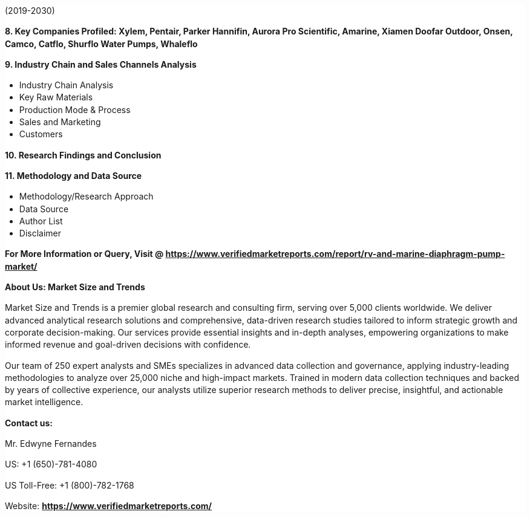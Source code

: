 (2019-2030)</li></ul><p><strong>8. Key Companies Profiled: Xylem, Pentair, Parker Hannifin, Aurora Pro Scientific, Amarine, Xiamen Doofar Outdoor, Onsen, Camco, Catflo, Shurflo Water Pumps, Whaleflo</strong></p><p><strong>9. Industry Chain and Sales Channels Analysis</strong></p><ul><li>Industry Chain Analysis</li><li>Key Raw Materials</li><li>Production Mode &amp; Process</li><li>Sales and Marketing</li><li>Customers</li></ul><p><strong>10. Research Findings and Conclusion</strong></p><p><strong>11. Methodology and Data Source</strong></p><ul><li>Methodology/Research Approach</li><li>Data Source</li><li>Author List</li><li>Disclaimer</li></ul></p><p><strong>For More Information or Query, Visit @ <a href="https://www.verifiedmarketreports.com/report/rv-and-marine-diaphragm-pump-market/">https://www.verifiedmarketreports.com/report/rv-and-marine-diaphragm-pump-market/</a></strong></p><p><strong>About Us: Market Size and Trends</strong></p><p>Market Size and Trends is a premier global research and consulting firm, serving over 5,000 clients worldwide. We deliver advanced analytical research solutions and comprehensive, data-driven research studies tailored to inform strategic growth and corporate decision-making. Our services provide essential insights and in-depth analyses, empowering organizations to make informed revenue and goal-driven decisions with confidence.</p><p>Our team of 250 expert analysts and SMEs specializes in advanced data collection and governance, applying industry-leading methodologies to analyze over 25,000 niche and high-impact markets. Trained in modern data collection techniques and backed by years of collective experience, our analysts utilize superior research methods to deliver precise, insightful, and actionable market intelligence.</p><p><strong>Contact us:</strong></p><p>Mr. Edwyne Fernandes</p><p>US: +1 (650)-781-4080</p><p>US Toll-Free: +1 (800)-782-1768</p><p>Website: <strong><a href="https://www.verifiedmarketreports.com/">https://www.verifiedmarketreports.com/</a></strong></p>
